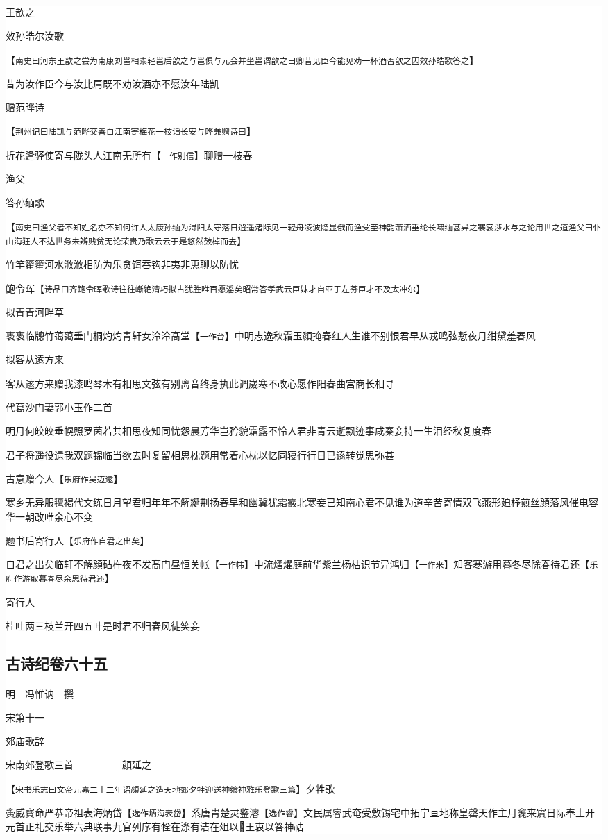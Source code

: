 王歆之  

效孙皓尔汝歌  

【`南史曰河东王歆之尝为南康刘邕相素轻邕后歆之与邕俱与元会并坐邕谓歆之曰卿昔见臣今能见劝一杯酒否歆之因效孙皓歌答之`】  

昔为汝作臣今与汝比肩既不劝汝酒亦不愿汝年陆凯  

赠范晔诗  

【`荆州记曰陆凯与范晔交善自江南寄梅花一枝诣长安与晔兼赠诗曰`】  

折花逢驿使寄与陇头人江南无所有【`一作别信`】聊赠一枝春  

渔父  

答孙缅歌  

【`南史曰渔父者不知姓名亦不知何许人太康孙缅为浔阳太守落日逍遥渚际见一轻舟凌波隐显俄而渔殳至神韵萧洒垂纶长啸缅甚异之褰裳渉水与之论用世之道渔父曰仆山海狂人不达世务未辨贱贫无论荣贵乃歌云云于是悠然鼓棹而去`】  

竹竿籊籊河水浟浟相防为乐贪饵吞钩非夷非恵聊以防忧  

鲍令晖【`诗品曰齐鲍令晖歌诗往往嶃絶清巧拟古犹胜唯百愿滛矣昭常答孝武云臣妹才自亚于左芬臣才不及太冲尔`】  

拟青青河畔草  

褭褭临牕竹蔼蔼垂门桐灼灼青轩女泠泠髙堂【`一作台`】中明志逸秋霜玉顔掩春红人生谁不别恨君早从戎鸣弦慙夜月绀黛羞春风  

拟客从逺方来  

客从逺方来赠我漆鸣琴木有相思文弦有别离音终身执此调嵗寒不改心愿作阳春曲宫商长相寻  

代葛沙门妻郭小玉作二首  

明月何皎皎垂幌照罗茵若共相思夜知同忧怨晨芳华岂矜貌霜露不怜人君非青云逝飘迹事咸秦妾持一生泪经秋复度春  

君子将遥役遗我双题锦临当欲去时复留相思枕题用常着心枕以忆同寝行行日已逺转觉思弥甚  

古意赠今人【`乐府作吴迈逺`】  

寒乡无异服氊褐代文练日月望君归年年不解綖荆扬春早和幽冀犹霜霰北寒妾已知南心君不见谁为道辛苦寄情双飞燕形廹杼煎丝顔落风催电容华一朝改唯余心不变  

题书后寄行人【`乐府作自君之出矣`】  

自君之出矣临轩不解顔砧杵夜不发髙门昼恒关帐【`一作帏`】中流熠燿庭前华紫兰杨枯识节异鸿归【`一作来`】知客寒游用暮冬尽除春待君还【`乐府作游取暮春尽余思待君还`】  

寄行人  

桂吐两三枝兰开四五叶是时君不归春风徒笑妾  

## 古诗纪卷六十五

明　冯惟讷　撰  

宋第十一  

郊庙歌辞  

宋南郊登歌三首　　　　　顔延之  

【`宋书乐志曰文帝元嘉二十二年诏顔延之造天地郊夕牲迎送神飨神雅乐登歌三篇`】夕牲歌  

夤威寳命严恭帝祖表海炳岱【`选作炳海表岱`】系唐胄楚灵鉴濬【`选作睿`】文民属睿武奄受敷锡宅中拓宇亘地称皇罄天作主月竁来賔日际奉土开元首正礼交乐举六典联事九官列序有牷在涤有洁在俎以王衷以答神祜  
